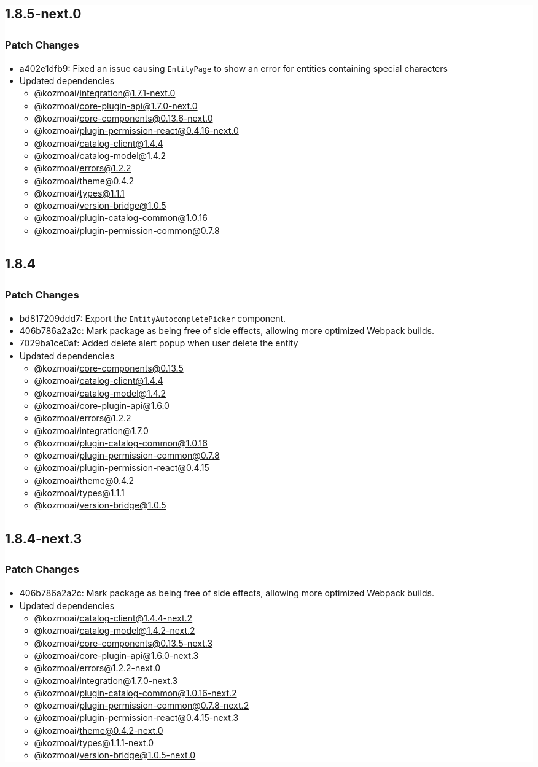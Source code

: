 ## 1.8.5-next.0

### Patch Changes

- a402e1dfb9: Fixed an issue causing `EntityPage` to show an error for entities containing special characters
- Updated dependencies
  - @kozmoai/integration@1.7.1-next.0
  - @kozmoai/core-plugin-api@1.7.0-next.0
  - @kozmoai/core-components@0.13.6-next.0
  - @kozmoai/plugin-permission-react@0.4.16-next.0
  - @kozmoai/catalog-client@1.4.4
  - @kozmoai/catalog-model@1.4.2
  - @kozmoai/errors@1.2.2
  - @kozmoai/theme@0.4.2
  - @kozmoai/types@1.1.1
  - @kozmoai/version-bridge@1.0.5
  - @kozmoai/plugin-catalog-common@1.0.16
  - @kozmoai/plugin-permission-common@0.7.8

## 1.8.4

### Patch Changes

- bd817209ddd7: Export the `EntityAutocompletePicker` component.
- 406b786a2a2c: Mark package as being free of side effects, allowing more optimized Webpack builds.
- 7029ba1ce0af: Added delete alert popup when user delete the entity
- Updated dependencies
  - @kozmoai/core-components@0.13.5
  - @kozmoai/catalog-client@1.4.4
  - @kozmoai/catalog-model@1.4.2
  - @kozmoai/core-plugin-api@1.6.0
  - @kozmoai/errors@1.2.2
  - @kozmoai/integration@1.7.0
  - @kozmoai/plugin-catalog-common@1.0.16
  - @kozmoai/plugin-permission-common@0.7.8
  - @kozmoai/plugin-permission-react@0.4.15
  - @kozmoai/theme@0.4.2
  - @kozmoai/types@1.1.1
  - @kozmoai/version-bridge@1.0.5

## 1.8.4-next.3

### Patch Changes

- 406b786a2a2c: Mark package as being free of side effects, allowing more optimized Webpack builds.
- Updated dependencies
  - @kozmoai/catalog-client@1.4.4-next.2
  - @kozmoai/catalog-model@1.4.2-next.2
  - @kozmoai/core-components@0.13.5-next.3
  - @kozmoai/core-plugin-api@1.6.0-next.3
  - @kozmoai/errors@1.2.2-next.0
  - @kozmoai/integration@1.7.0-next.3
  - @kozmoai/plugin-catalog-common@1.0.16-next.2
  - @kozmoai/plugin-permission-common@0.7.8-next.2
  - @kozmoai/plugin-permission-react@0.4.15-next.3
  - @kozmoai/theme@0.4.2-next.0
  - @kozmoai/types@1.1.1-next.0
  - @kozmoai/version-bridge@1.0.5-next.0
